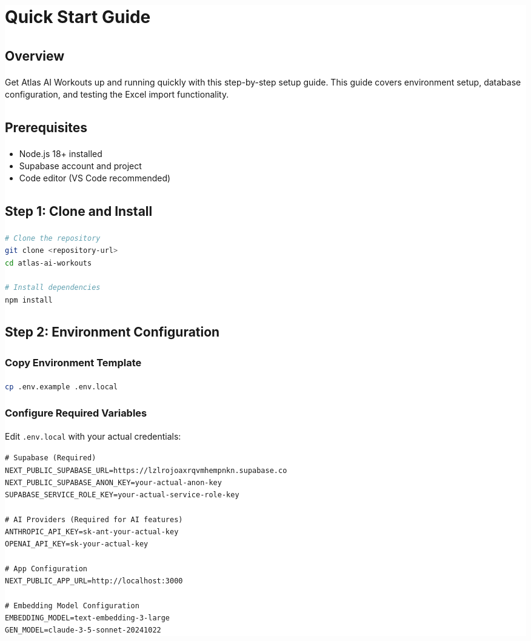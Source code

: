 # Quick Start Guide

## Overview

Get Atlas AI Workouts up and running quickly with this step-by-step setup guide. This guide covers environment setup, database configuration, and testing the Excel import functionality.

## Prerequisites

- Node.js 18+ installed
- Supabase account and project
- Code editor (VS Code recommended)

## Step 1: Clone and Install

```bash
# Clone the repository
git clone <repository-url>
cd atlas-ai-workouts

# Install dependencies
npm install
```

## Step 2: Environment Configuration

### Copy Environment Template
```bash
cp .env.example .env.local
```

### Configure Required Variables

Edit `.env.local` with your actual credentials:

```env
# Supabase (Required)
NEXT_PUBLIC_SUPABASE_URL=https://lzlrojoaxrqvmhempnkn.supabase.co
NEXT_PUBLIC_SUPABASE_ANON_KEY=your-actual-anon-key
SUPABASE_SERVICE_ROLE_KEY=your-actual-service-role-key

# AI Providers (Required for AI features)
ANTHROPIC_API_KEY=sk-ant-your-actual-key
OPENAI_API_KEY=sk-your-actual-key

# App Configuration
NEXT_PUBLIC_APP_URL=http://localhost:3000

# Embedding Model Configuration
EMBEDDING_MODEL=text-embedding-3-large
GEN_MODEL=claude-3-5-sonnet-20241022
```
